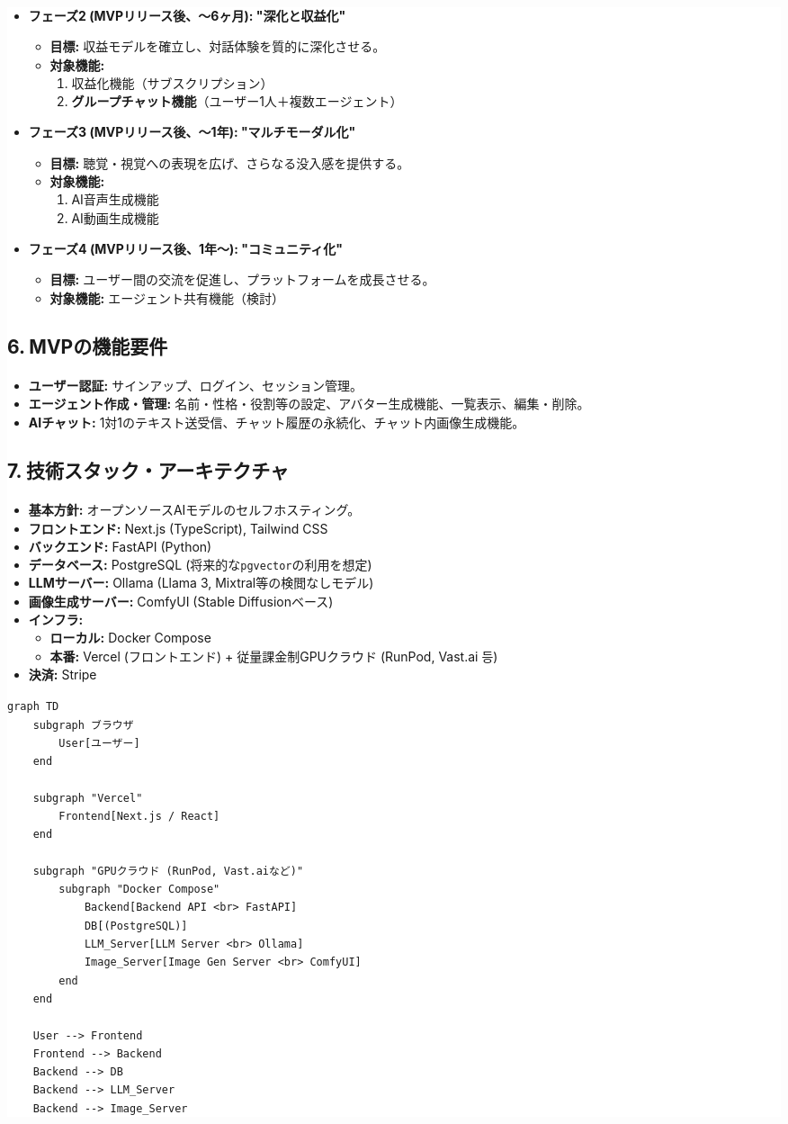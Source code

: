 *   **フェーズ2 (MVPリリース後、〜6ヶ月): "深化と収益化"**
    *   **目標:** 収益モデルを確立し、対話体験を質的に深化させる。
    *   **対象機能:**
        1. 収益化機能（サブスクリプション）
        2. **グループチャット機能**（ユーザー1人＋複数エージェント）

*   **フェーズ3 (MVPリリース後、〜1年): "マルチモーダル化"**
    *   **目標:** 聴覚・視覚への表現を広げ、さらなる没入感を提供する。
    *   **対象機能:**
        1. AI音声生成機能
        2. AI動画生成機能

*   **フェーズ4 (MVPリリース後、1年〜): "コミュニティ化"**
    *   **目標:** ユーザー間の交流を促進し、プラットフォームを成長させる。
    *   **対象機能:** エージェント共有機能（検討）

## 6. MVPの機能要件

*   **ユーザー認証:** サインアップ、ログイン、セッション管理。
*   **エージェント作成・管理:** 名前・性格・役割等の設定、アバター生成機能、一覧表示、編集・削除。
*   **AIチャット:** 1対1のテキスト送受信、チャット履歴の永続化、チャット内画像生成機能。

## 7. 技術スタック・アーキテクチャ

*   **基本方針:** オープンソースAIモデルのセルフホスティング。
*   **フロントエンド:** Next.js (TypeScript), Tailwind CSS
*   **バックエンド:** FastAPI (Python)
*   **データベース:** PostgreSQL (将来的な`pgvector`の利用を想定)
*   **LLMサーバー:** Ollama (Llama 3, Mixtral等の検閲なしモデル)
*   **画像生成サーバー:** ComfyUI (Stable Diffusionベース)
*   **インフラ:**
    *   **ローカル:** Docker Compose
    *   **本番:** Vercel (フロントエンド) + 従量課金制GPUクラウド (RunPod, Vast.ai 등)
*   **決済:** Stripe

```mermaid
graph TD
    subgraph ブラウザ
        User[ユーザー]
    end

    subgraph "Vercel"
        Frontend[Next.js / React]
    end

    subgraph "GPUクラウド (RunPod, Vast.aiなど)"
        subgraph "Docker Compose"
            Backend[Backend API <br> FastAPI]
            DB[(PostgreSQL)]
            LLM_Server[LLM Server <br> Ollama]
            Image_Server[Image Gen Server <br> ComfyUI]
        end
    end

    User --> Frontend
    Frontend --> Backend
    Backend --> DB
    Backend --> LLM_Server
    Backend --> Image_Server
```
